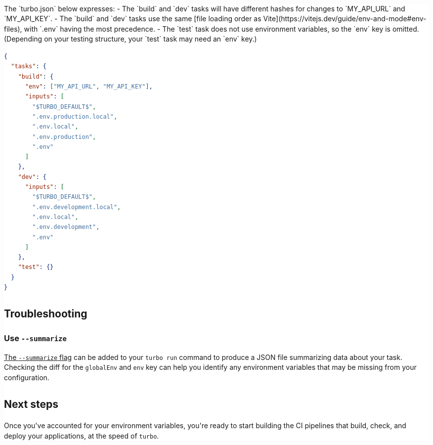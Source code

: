 </Accordion>
<Accordion title="Vite">
The `turbo.json` below expresses:
- The `build` and `dev` tasks will have different hashes for changes to `MY_API_URL` and `MY_API_KEY`.
- The `build` and `dev` tasks use the same [file loading order as Vite](https://vitejs.dev/guide/env-and-mode#env-files), with `.env` having the most precedence.
- The `test` task does not use environment variables, so the `env` key is omitted. (Depending on your testing structure, your `test` task may need an `env` key.)

```json title="./turbo.json"
{
  "tasks": {
    "build": {
      "env": ["MY_API_URL", "MY_API_KEY"],
      "inputs": [
        "$TURBO_DEFAULT$",
        ".env.production.local",
        ".env.local",
        ".env.production",
        ".env"
      ]
    },
    "dev": {
      "inputs": [
        "$TURBO_DEFAULT$",
        ".env.development.local",
        ".env.local",
        ".env.development",
        ".env"
      ]
    },
    "test": {}
  }
}
```

</Accordion>
</Accordions>

## Troubleshooting

### Use `--summarize`

[The `--summarize` flag](/docs/reference/run#--summarize) can be added to your `turbo run` command to produce a JSON file summarizing data about your task. Checking the diff for the `globalEnv` and `env` key can help you identify any environment variables that may be missing from your configuration.

## Next steps

Once you've accounted for your environment variables, you're ready to start building the CI pipelines that build, check, and deploy your applications, at the speed of `turbo`.
